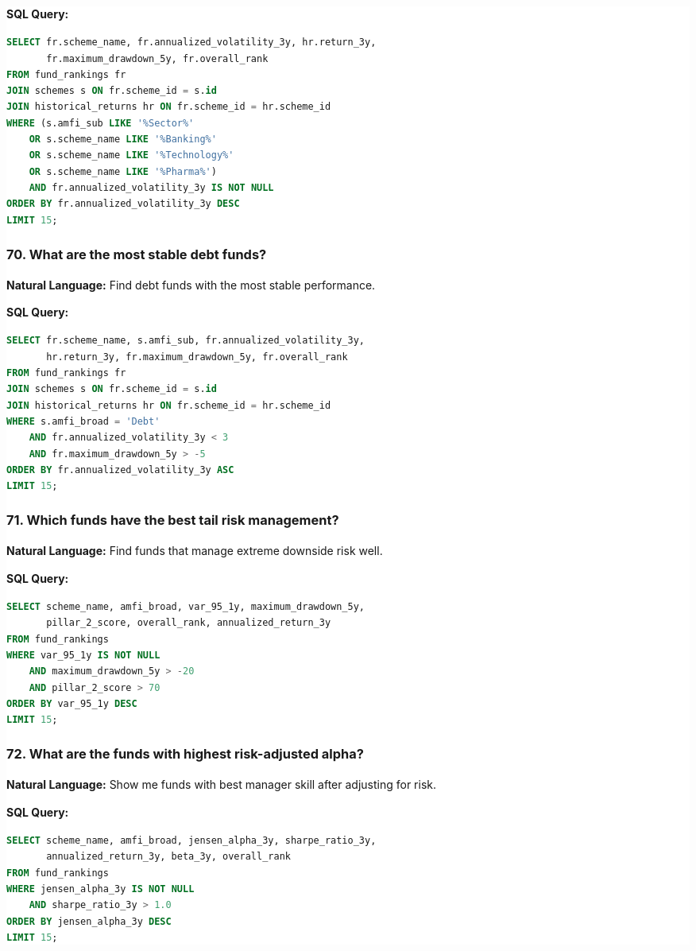 **SQL Query:**
```sql
SELECT fr.scheme_name, fr.annualized_volatility_3y, hr.return_3y,
       fr.maximum_drawdown_5y, fr.overall_rank
FROM fund_rankings fr
JOIN schemes s ON fr.scheme_id = s.id
JOIN historical_returns hr ON fr.scheme_id = hr.scheme_id
WHERE (s.amfi_sub LIKE '%Sector%' 
    OR s.scheme_name LIKE '%Banking%'
    OR s.scheme_name LIKE '%Technology%'
    OR s.scheme_name LIKE '%Pharma%')
    AND fr.annualized_volatility_3y IS NOT NULL
ORDER BY fr.annualized_volatility_3y DESC
LIMIT 15;
```

### 70. What are the most stable debt funds?
**Natural Language:** Find debt funds with the most stable performance.

**SQL Query:**
```sql
SELECT fr.scheme_name, s.amfi_sub, fr.annualized_volatility_3y,
       hr.return_3y, fr.maximum_drawdown_5y, fr.overall_rank
FROM fund_rankings fr
JOIN schemes s ON fr.scheme_id = s.id
JOIN historical_returns hr ON fr.scheme_id = hr.scheme_id
WHERE s.amfi_broad = 'Debt'
    AND fr.annualized_volatility_3y < 3
    AND fr.maximum_drawdown_5y > -5
ORDER BY fr.annualized_volatility_3y ASC
LIMIT 15;
```

### 71. Which funds have the best tail risk management?
**Natural Language:** Find funds that manage extreme downside risk well.

**SQL Query:**
```sql
SELECT scheme_name, amfi_broad, var_95_1y, maximum_drawdown_5y,
       pillar_2_score, overall_rank, annualized_return_3y
FROM fund_rankings 
WHERE var_95_1y IS NOT NULL
    AND maximum_drawdown_5y > -20
    AND pillar_2_score > 70
ORDER BY var_95_1y DESC
LIMIT 15;
```

### 72. What are the funds with highest risk-adjusted alpha?
**Natural Language:** Show me funds with best manager skill after adjusting for risk.

**SQL Query:**
```sql
SELECT scheme_name, amfi_broad, jensen_alpha_3y, sharpe_ratio_3y,
       annualized_return_3y, beta_3y, overall_rank
FROM fund_rankings 
WHERE jensen_alpha_3y IS NOT NULL
    AND sharpe_ratio_3y > 1.0
ORDER BY jensen_alpha_3y DESC
LIMIT 15;
```
